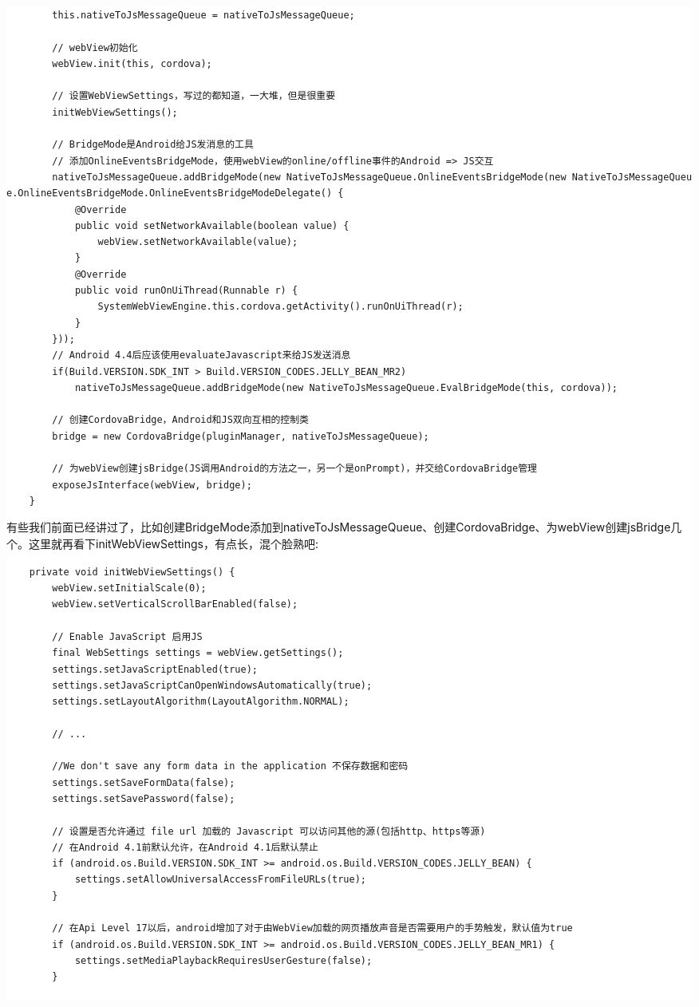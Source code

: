 ```
        this.nativeToJsMessageQueue = nativeToJsMessageQueue;
        
        // webView初始化
        webView.init(this, cordova);

        // 设置WebViewSettings，写过的都知道，一大堆，但是很重要
        initWebViewSettings();

        // BridgeMode是Android给JS发消息的工具
        // 添加OnlineEventsBridgeMode，使用webView的online/offline事件的Android => JS交互
        nativeToJsMessageQueue.addBridgeMode(new NativeToJsMessageQueue.OnlineEventsBridgeMode(new NativeToJsMessageQueue.OnlineEventsBridgeMode.OnlineEventsBridgeModeDelegate() {
            @Override
            public void setNetworkAvailable(boolean value) {
                webView.setNetworkAvailable(value);
            }
            @Override
            public void runOnUiThread(Runnable r) {
                SystemWebViewEngine.this.cordova.getActivity().runOnUiThread(r);
            }
        }));
        // Android 4.4后应该使用evaluateJavascript来给JS发送消息
        if(Build.VERSION.SDK_INT > Build.VERSION_CODES.JELLY_BEAN_MR2)
            nativeToJsMessageQueue.addBridgeMode(new NativeToJsMessageQueue.EvalBridgeMode(this, cordova));
	    
	    // 创建CordovaBridge，Android和JS双向互相的控制类
	    bridge = new CordovaBridge(pluginManager, nativeToJsMessageQueue);
        
        // 为webView创建jsBridge(JS调用Android的方法之一，另一个是onPrompt)，并交给CordovaBridge管理
        exposeJsInterface(webView, bridge);
    }
```
有些我们前面已经讲过了，比如创建BridgeMode添加到nativeToJsMessageQueue、创建CordovaBridge、为webView创建jsBridge几个。这里就再看下initWebViewSettings，有点长，混个脸熟吧:
```
    private void initWebViewSettings() {
        webView.setInitialScale(0);
        webView.setVerticalScrollBarEnabled(false);
        
        // Enable JavaScript 启用JS
        final WebSettings settings = webView.getSettings();
        settings.setJavaScriptEnabled(true);
        settings.setJavaScriptCanOpenWindowsAutomatically(true);
        settings.setLayoutAlgorithm(LayoutAlgorithm.NORMAL);
        
        // ...

        //We don't save any form data in the application 不保存数据和密码
        settings.setSaveFormData(false);
        settings.setSavePassword(false);

        // 设置是否允许通过 file url 加载的 Javascript 可以访问其他的源(包括http、https等源)
        // 在Android 4.1前默认允许，在Android 4.1后默认禁止
        if (android.os.Build.VERSION.SDK_INT >= android.os.Build.VERSION_CODES.JELLY_BEAN) {
            settings.setAllowUniversalAccessFromFileURLs(true);
        }
        
        // 在Api Level 17以后，android增加了对于由WebView加载的网页播放声音是否需要用户的手势触发，默认值为true
        if (android.os.Build.VERSION.SDK_INT >= android.os.Build.VERSION_CODES.JELLY_BEAN_MR1) {
            settings.setMediaPlaybackRequiresUserGesture(false);
        }
        
```